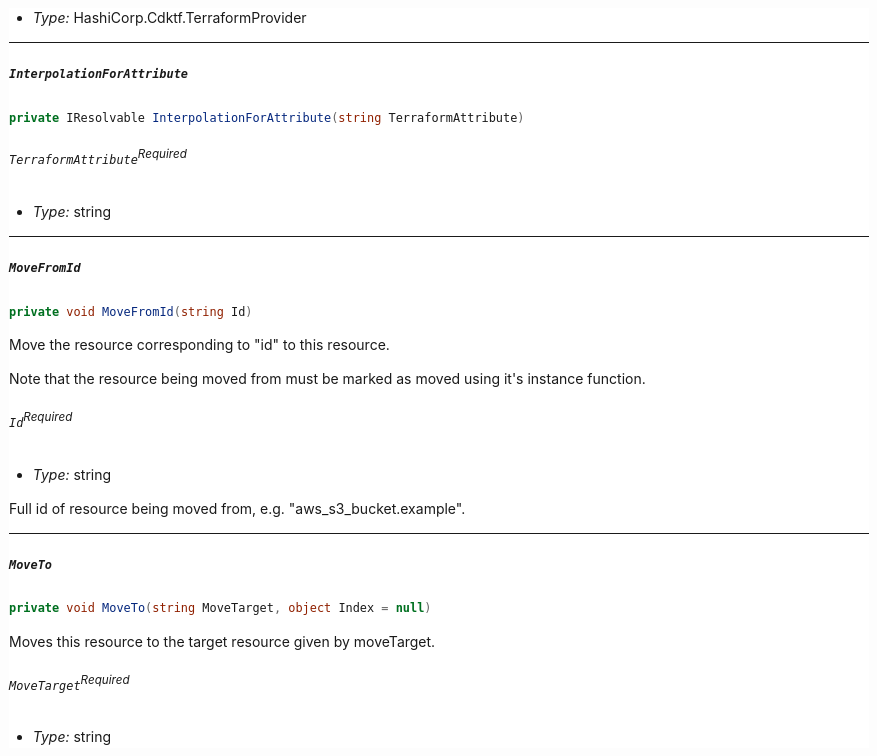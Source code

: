 - *Type:* HashiCorp.Cdktf.TerraformProvider

---

##### `InterpolationForAttribute` <a name="InterpolationForAttribute" id="@cdktf/provider-cloudflare.zeroTrustGatewayLogging.ZeroTrustGatewayLogging.interpolationForAttribute"></a>

```csharp
private IResolvable InterpolationForAttribute(string TerraformAttribute)
```

###### `TerraformAttribute`<sup>Required</sup> <a name="TerraformAttribute" id="@cdktf/provider-cloudflare.zeroTrustGatewayLogging.ZeroTrustGatewayLogging.interpolationForAttribute.parameter.terraformAttribute"></a>

- *Type:* string

---

##### `MoveFromId` <a name="MoveFromId" id="@cdktf/provider-cloudflare.zeroTrustGatewayLogging.ZeroTrustGatewayLogging.moveFromId"></a>

```csharp
private void MoveFromId(string Id)
```

Move the resource corresponding to "id" to this resource.

Note that the resource being moved from must be marked as moved using it's instance function.

###### `Id`<sup>Required</sup> <a name="Id" id="@cdktf/provider-cloudflare.zeroTrustGatewayLogging.ZeroTrustGatewayLogging.moveFromId.parameter.id"></a>

- *Type:* string

Full id of resource being moved from, e.g. "aws_s3_bucket.example".

---

##### `MoveTo` <a name="MoveTo" id="@cdktf/provider-cloudflare.zeroTrustGatewayLogging.ZeroTrustGatewayLogging.moveTo"></a>

```csharp
private void MoveTo(string MoveTarget, object Index = null)
```

Moves this resource to the target resource given by moveTarget.

###### `MoveTarget`<sup>Required</sup> <a name="MoveTarget" id="@cdktf/provider-cloudflare.zeroTrustGatewayLogging.ZeroTrustGatewayLogging.moveTo.parameter.moveTarget"></a>

- *Type:* string
